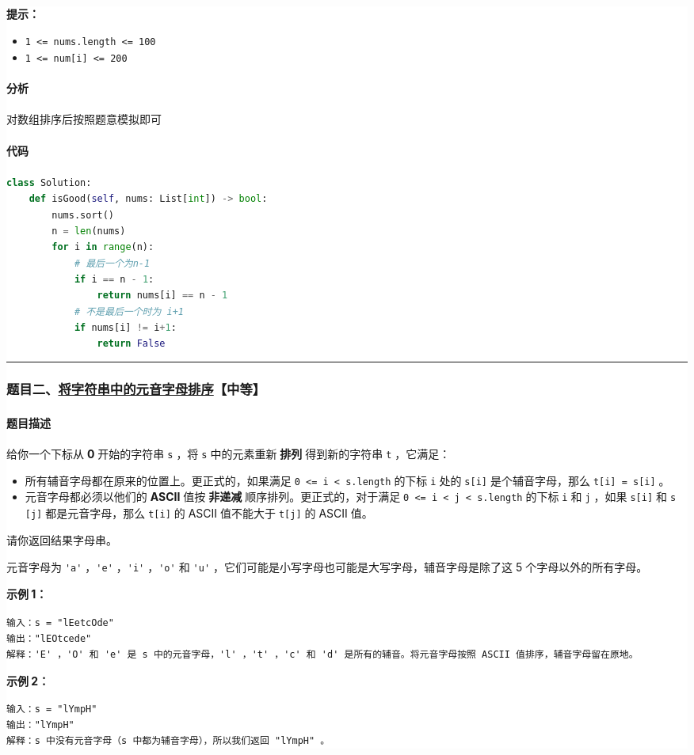 
**提示：**

- `1 <= nums.length <= 100`
- `1 <= num[i] <= 200`

#### 分析

对数组排序后按照题意模拟即可

#### 代码

```python
class Solution:
    def isGood(self, nums: List[int]) -> bool:
        nums.sort()
        n = len(nums)
        for i in range(n):
            # 最后一个为n-1
            if i == n - 1:
                return nums[i] == n - 1
            # 不是最后一个时为 i+1
            if nums[i] != i+1:
                return False
```



------

### 题目二、[将字符串中的元音字母排序](https://leetcode.cn/contest/biweekly-contest-109/problems/sort-vowels-in-a-string/)【中等】

#### 题目描述

给你一个下标从 **0** 开始的字符串 `s` ，将 `s` 中的元素重新 **排列** 得到新的字符串 `t` ，它满足：

- 所有辅音字母都在原来的位置上。更正式的，如果满足 `0 <= i < s.length` 的下标 `i` 处的 `s[i]` 是个辅音字母，那么 `t[i] = s[i]` 。
- 元音字母都必须以他们的 **ASCII** 值按 **非递减** 顺序排列。更正式的，对于满足 `0 <= i < j < s.length` 的下标 `i` 和 `j` ，如果 `s[i]` 和 `s[j]` 都是元音字母，那么 `t[i]` 的 ASCII 值不能大于 `t[j]` 的 ASCII 值。

请你返回结果字母串。

元音字母为 `'a'` ，`'e'` ，`'i'` ，`'o'` 和 `'u'` ，它们可能是小写字母也可能是大写字母，辅音字母是除了这 5 个字母以外的所有字母。

 

**示例 1：**

```
输入：s = "lEetcOde"
输出："lEOtcede"
解释：'E' ，'O' 和 'e' 是 s 中的元音字母，'l' ，'t' ，'c' 和 'd' 是所有的辅音。将元音字母按照 ASCII 值排序，辅音字母留在原地。
```

**示例 2：**

```
输入：s = "lYmpH"
输出："lYmpH"
解释：s 中没有元音字母（s 中都为辅音字母），所以我们返回 "lYmpH" 。
```
